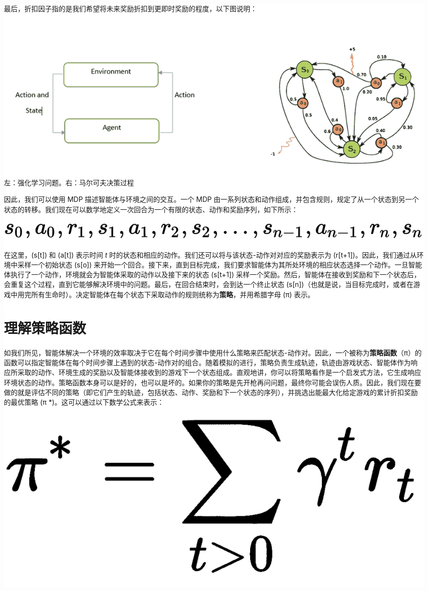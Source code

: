 最后，折扣因子指的是我们希望将未来奖励折扣到更即时奖励的程度，以下图说明：

![](img/8ccdd66f-917a-41a7-b81c-f065858f093b.png)

左：强化学习问题。右：马尔可夫决策过程

因此，我们可以使用 MDP 描述智能体与环境之间的交互。一个 MDP 由一系列状态和动作组成，并包含规则，规定了从一个状态到另一个状态的转移。我们现在可以数学地定义一次回合为一个有限的状态、动作和奖励序列，如下所示：

![](img/8fe05707-fcf7-4973-b70d-aa6832a6f676.png)

在这里，(s[t]) 和 (a[t]) 表示时间 *t* 时的状态和相应的动作。我们还可以将与该状态-动作对对应的奖励表示为 (r[t+1])。因此，我们通过从环境中采样一个初始状态 (s[o]) 来开始一个回合。接下来，直到目标完成，我们要求智能体为其所处环境的相应状态选择一个动作。一旦智能体执行了一个动作，环境就会为智能体采取的动作以及接下来的状态 (s[t+1]) 采样一个奖励。然后，智能体在接收到奖励和下一个状态后，会重复这个过程，直到它能够解决环境中的问题。最后，在回合结束时，会到达一个终止状态 (s[n])（也就是说，当目标完成时，或者在游戏中用完所有生命时）。决定智能体在每个状态下采取动作的规则统称为**策略**，并用希腊字母 (π) 表示。

# 理解策略函数

如我们所见，智能体解决一个环境的效率取决于它在每个时间步骤中使用什么策略来匹配状态-动作对。因此，一个被称为**策略函数**（π）的函数可以指定智能体在每个时间步骤上遇到的状态-动作对的组合。随着模拟的进行，策略负责生成轨迹，轨迹由游戏状态、智能体作为响应所采取的动作、环境生成的奖励以及智能体接收到的游戏下一个状态组成。直观地讲，你可以将策略看作是一个启发式方法，它生成响应环境状态的动作。策略函数本身可以是好的，也可以是坏的。如果你的策略是先开枪再问问题，最终你可能会误伤人质。因此，我们现在要做的就是评估不同的策略（即它们产生的轨迹，包括状态、动作、奖励和下一个状态的序列），并挑选出能最大化给定游戏的累计折扣奖励的最优策略 (π *)。这可以通过以下数学公式来表示：

![](img/237dbf57-199c-4267-9521-853d92843d01.png)
